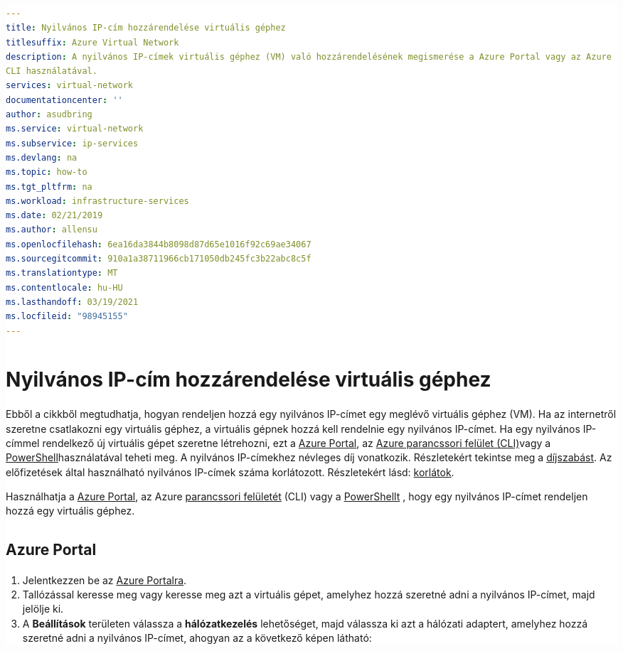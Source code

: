 ```yaml
---
title: Nyilvános IP-cím hozzárendelése virtuális géphez
titlesuffix: Azure Virtual Network
description: A nyilvános IP-címek virtuális géphez (VM) való hozzárendelésének megismerése a Azure Portal vagy az Azure CLI használatával.
services: virtual-network
documentationcenter: ''
author: asudbring
ms.service: virtual-network
ms.subservice: ip-services
ms.devlang: na
ms.topic: how-to
ms.tgt_pltfrm: na
ms.workload: infrastructure-services
ms.date: 02/21/2019
ms.author: allensu
ms.openlocfilehash: 6ea16da3844b8098d87d65e1016f92c69ae34067
ms.sourcegitcommit: 910a1a38711966cb171050db245fc3b22abc8c5f
ms.translationtype: MT
ms.contentlocale: hu-HU
ms.lasthandoff: 03/19/2021
ms.locfileid: "98945155"
---
```

# <a name="associate-a-public-ip-address-to-a-virtual-machine"></a>Nyilvános IP-cím hozzárendelése virtuális géphez

Ebből a cikkből megtudhatja, hogyan rendeljen hozzá egy nyilvános IP-címet egy meglévő virtuális géphez (VM). Ha az internetről szeretne csatlakozni egy virtuális géphez, a virtuális gépnek hozzá kell rendelnie egy nyilvános IP-címet. Ha egy nyilvános IP-címmel rendelkező új virtuális gépet szeretne létrehozni, ezt a [Azure Portal](virtual-network-deploy-static-pip-arm-portal.md), az [Azure parancssori felület (CLI)](virtual-network-deploy-static-pip-arm-cli.md)vagy a [PowerShell](virtual-network-deploy-static-pip-arm-ps.md)használatával teheti meg. A nyilvános IP-címekhez névleges díj vonatkozik. Részletekért tekintse meg a [díjszabást](https://azure.microsoft.com/pricing/details/ip-addresses/). Az előfizetések által használható nyilvános IP-címek száma korlátozott. Részletekért lásd: [korlátok](../azure-resource-manager/management/azure-subscription-service-limits.md?toc=%2fazure%2fvirtual-network%2ftoc.json#publicip-address).

Használhatja a [Azure Portal](#azure-portal), az Azure [parancssori felületét](#azure-cli) (CLI) vagy a [PowerShellt](#powershell) , hogy egy nyilvános IP-címet rendeljen hozzá egy virtuális géphez.

## <a name="azure-portal"></a>Azure Portal

1. Jelentkezzen be az [Azure Portalra](https://portal.azure.com).
2. Tallózással keresse meg vagy keresse meg azt a virtuális gépet, amelyhez hozzá szeretné adni a nyilvános IP-címet, majd jelölje ki.
3. A **Beállítások** területen válassza a **hálózatkezelés** lehetőséget, majd válassza ki azt a hálózati adaptert, amelyhez hozzá szeretné adni a nyilvános IP-címet, ahogyan az a következő képen látható:
